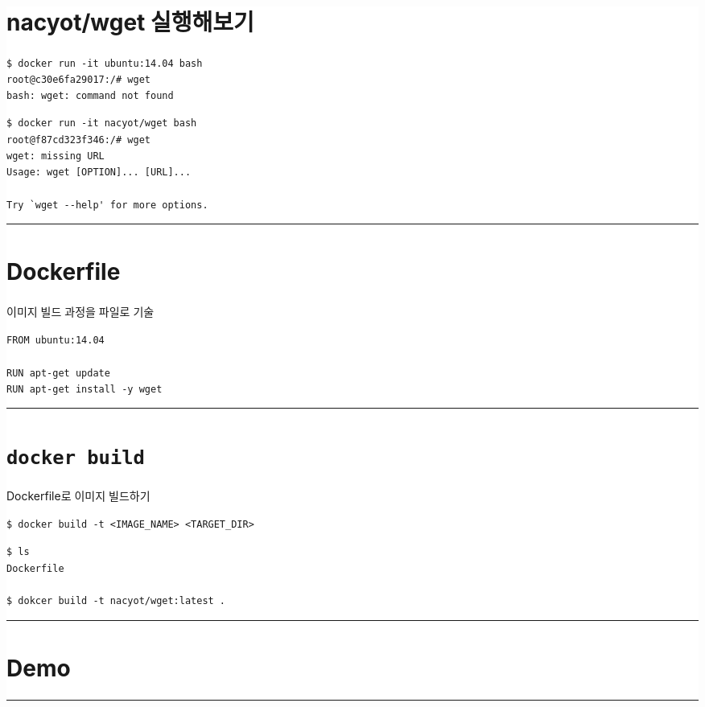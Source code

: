 
# nacyot/wget 실행해보기


```
$ docker run -it ubuntu:14.04 bash
root@c30e6fa29017:/# wget
bash: wget: command not found
```

```
$ docker run -it nacyot/wget bash
root@f87cd323f346:/# wget
wget: missing URL
Usage: wget [OPTION]... [URL]...

Try `wget --help' for more options.
```

---

# Dockerfile

이미지 빌드 과정을 파일로 기술

```
FROM ubuntu:14.04

RUN apt-get update
RUN apt-get install -y wget
```

---

# `docker build`

Dockerfile로 이미지 빌드하기

```
$ docker build -t <IMAGE_NAME> <TARGET_DIR>
```

```
$ ls
Dockerfile

$ dokcer build -t nacyot/wget:latest .
```

---

# Demo

---

[^1]: [https://www.virtualbox.org/](https://www.virtualbox.org/)
[^2]: [http://www.parallels.com/products/desktop/](http://www.parallels.com/products/desktop/)
[^3]: [http://www.vmware.com/](http://www.vmware.com/)
[^1]: [https://www.docker.com/](https://www.docker.com/)